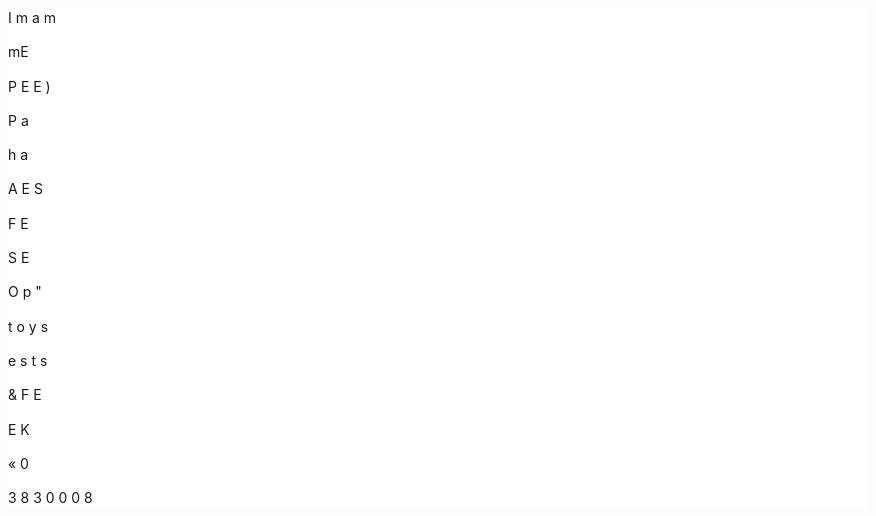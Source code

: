I
m
a
m
 
mE
 
P
E
E
)
 
P
a
 
h
a
 
A
E
S
 
F
E
 
S
E
 
O
p
"
 
t
o
y
s
 
e
s
t
s
 
& 
F
E
 
E
K
 
«
0
 
3 
8 
3 
0
0
0
8
 